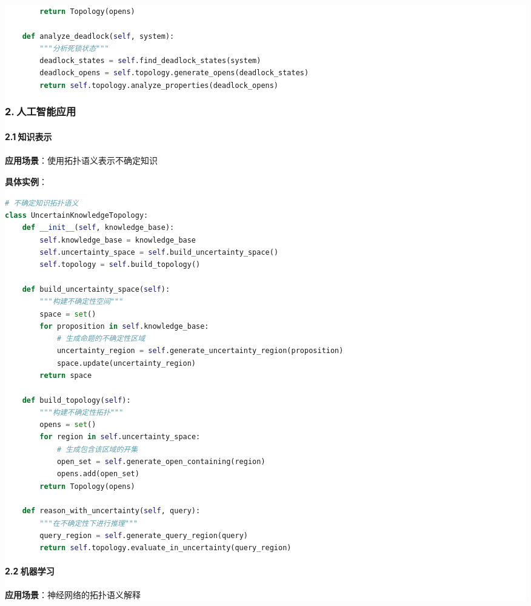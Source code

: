```python
        return Topology(opens)
    
    def analyze_deadlock(self, system):
        """分析死锁状态"""
        deadlock_states = self.find_deadlock_states(system)
        deadlock_opens = self.topology.generate_opens(deadlock_states)
        return self.topology.analyze_properties(deadlock_opens)
```

### 2. 人工智能应用

#### 2.1 知识表示

**应用场景**：使用拓扑语义表示不确定知识

**具体实例**：

```python
# 不确定知识拓扑语义
class UncertainKnowledgeTopology:
    def __init__(self, knowledge_base):
        self.knowledge_base = knowledge_base
        self.uncertainty_space = self.build_uncertainty_space()
        self.topology = self.build_topology()
    
    def build_uncertainty_space(self):
        """构建不确定性空间"""
        space = set()
        for proposition in self.knowledge_base:
            # 生成命题的不确定性区域
            uncertainty_region = self.generate_uncertainty_region(proposition)
            space.update(uncertainty_region)
        return space
    
    def build_topology(self):
        """构建不确定性拓扑"""
        opens = set()
        for region in self.uncertainty_space:
            # 生成包含该区域的开集
            open_set = self.generate_open_containing(region)
            opens.add(open_set)
        return Topology(opens)
    
    def reason_with_uncertainty(self, query):
        """在不确定性下进行推理"""
        query_region = self.generate_query_region(query)
        return self.topology.evaluate_in_uncertainty(query_region)
```

#### 2.2 机器学习

**应用场景**：神经网络的拓扑语义解释
